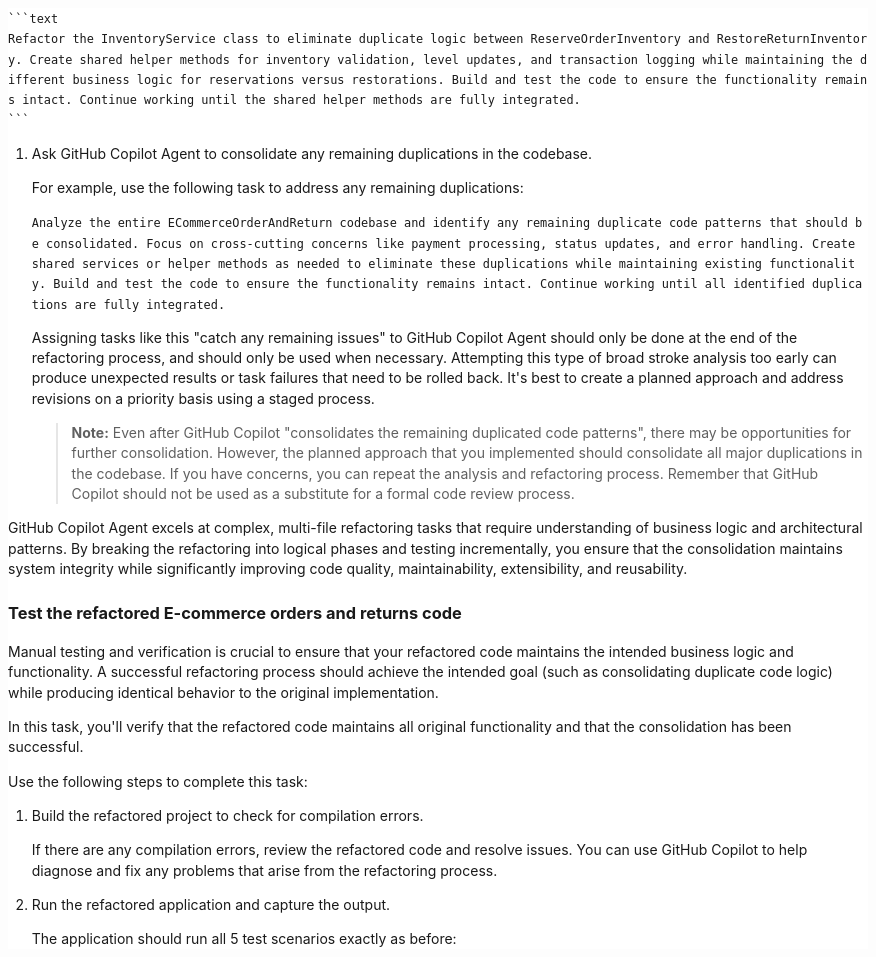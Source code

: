     ```text
    Refactor the InventoryService class to eliminate duplicate logic between ReserveOrderInventory and RestoreReturnInventory. Create shared helper methods for inventory validation, level updates, and transaction logging while maintaining the different business logic for reservations versus restorations. Build and test the code to ensure the functionality remains intact. Continue working until the shared helper methods are fully integrated.
    ```

1. Ask GitHub Copilot Agent to consolidate any remaining duplications in the codebase.

    For example, use the following task to address any remaining duplications:

    ```text
    Analyze the entire ECommerceOrderAndReturn codebase and identify any remaining duplicate code patterns that should be consolidated. Focus on cross-cutting concerns like payment processing, status updates, and error handling. Create shared services or helper methods as needed to eliminate these duplications while maintaining existing functionality. Build and test the code to ensure the functionality remains intact. Continue working until all identified duplications are fully integrated.
    ```

    Assigning tasks like this "catch any remaining issues" to GitHub Copilot Agent should only be done at the end of the refactoring process, and should only be used when necessary. Attempting this type of broad stroke analysis too early can produce unexpected results or task failures that need to be rolled back. It's best to create a planned approach and address revisions on a priority basis using a staged process.

    > **Note:** Even after GitHub Copilot "consolidates the remaining duplicated code patterns", there may be opportunities for further consolidation. However, the planned approach that you implemented should consolidate all major duplications in the codebase. If you have concerns, you can repeat the analysis and refactoring process. Remember that GitHub Copilot should not be used as a substitute for a formal code review process.

GitHub Copilot Agent excels at complex, multi-file refactoring tasks that require understanding of business logic and architectural patterns. By breaking the refactoring into logical phases and testing incrementally, you ensure that the consolidation maintains system integrity while significantly improving code quality, maintainability, extensibility, and reusability.

### Test the refactored E-commerce orders and returns code

Manual testing and verification is crucial to ensure that your refactored code maintains the intended business logic and functionality. A successful refactoring process should achieve the intended goal (such as consolidating duplicate code logic) while producing identical behavior to the original implementation.

In this task, you'll verify that the refactored code maintains all original functionality and that the consolidation has been successful.

Use the following steps to complete this task:

1. Build the refactored project to check for compilation errors.

    If there are any compilation errors, review the refactored code and resolve issues. You can use GitHub Copilot to help diagnose and fix any problems that arise from the refactoring process.

1. Run the refactored application and capture the output.

    The application should run all 5 test scenarios exactly as before:
